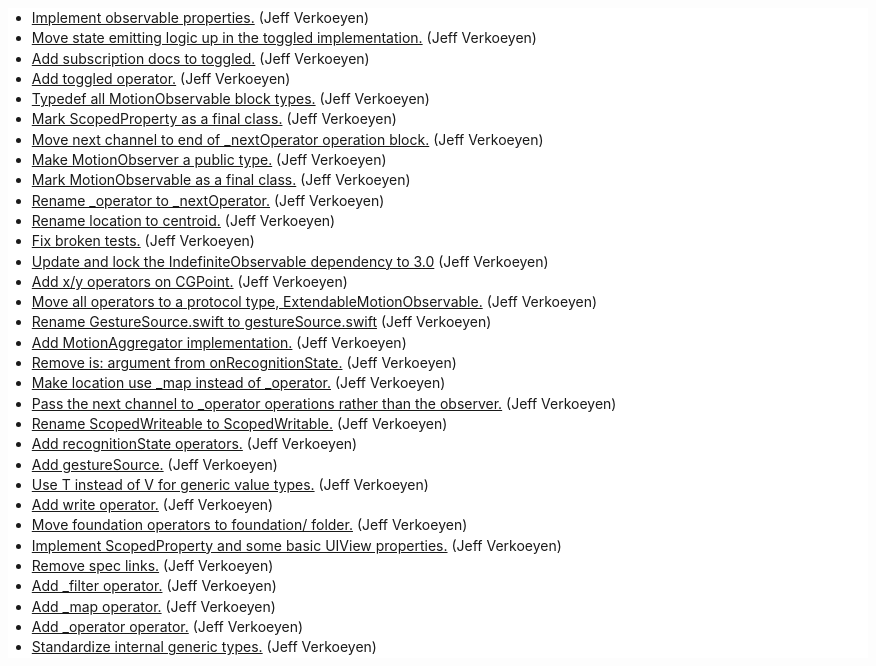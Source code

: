 * [Implement observable properties.](https://github.com/material-motion/material-motion-swift/commit/930ef6f1e7ed363c62928934fcc1c86586dae3aa) (Jeff Verkoeyen)
* [Move state emitting logic up in the toggled implementation.](https://github.com/material-motion/material-motion-swift/commit/7e87d35511c28885b0eb0b086088153e1df17944) (Jeff Verkoeyen)
* [Add subscription docs to toggled.](https://github.com/material-motion/material-motion-swift/commit/bc94cccfc4d137bc99c3ad387b3dc4c49ec1ec2c) (Jeff Verkoeyen)
* [Add toggled operator.](https://github.com/material-motion/material-motion-swift/commit/e8e700081a52a06675aad4501d338001428951ff) (Jeff Verkoeyen)
* [Typedef all MotionObservable block types.](https://github.com/material-motion/material-motion-swift/commit/5104be57a86d924b18ecfc624393a5dbe0bcd25e) (Jeff Verkoeyen)
* [Mark ScopedProperty as a final class.](https://github.com/material-motion/material-motion-swift/commit/bc2801ee35bbb96c2b09db862a9af3fe6a7c5066) (Jeff Verkoeyen)
* [Move next channel to end of _nextOperator operation block.](https://github.com/material-motion/material-motion-swift/commit/4026b61232ce3f221843d1c008a961071ae2d707) (Jeff Verkoeyen)
* [Make MotionObserver a public type.](https://github.com/material-motion/material-motion-swift/commit/29c908aed3e78949f09965425e842f9e786d3395) (Jeff Verkoeyen)
* [Mark MotionObservable as a final class.](https://github.com/material-motion/material-motion-swift/commit/c0ff791101fbc949f1d71662c15b3f8ffba416b2) (Jeff Verkoeyen)
* [Rename _operator to _nextOperator.](https://github.com/material-motion/material-motion-swift/commit/c4850f07b2001d866d09c343353121e8c0005f84) (Jeff Verkoeyen)
* [Rename location to centroid.](https://github.com/material-motion/material-motion-swift/commit/90f5f1c37ae9b355ab7d8dc9c147862fd9983deb) (Jeff Verkoeyen)
* [Fix broken tests.](https://github.com/material-motion/material-motion-swift/commit/b3c4966b6c5b83e291145163b93fd8f95ff5a76c) (Jeff Verkoeyen)
* [Update and lock the IndefiniteObservable dependency to 3.0](https://github.com/material-motion/material-motion-swift/commit/96a7312e0c53c0ae6055d2aa0148f19d4fbdcd67) (Jeff Verkoeyen)
* [Add x/y operators on CGPoint.](https://github.com/material-motion/material-motion-swift/commit/4dde7bd127fa0b4476e3cdc84608158cd6e56daa) (Jeff Verkoeyen)
* [Move all operators to a protocol type, ExtendableMotionObservable.](https://github.com/material-motion/material-motion-swift/commit/c4ea86d848c42f65fa9059ab0c5508315a6630a2) (Jeff Verkoeyen)
* [Rename GestureSource.swift to gestureSource.swift](https://github.com/material-motion/material-motion-swift/commit/9e74c00049f7a557922202cc981710bcc3c5341e) (Jeff Verkoeyen)
* [Add MotionAggregator implementation.](https://github.com/material-motion/material-motion-swift/commit/5c7b775a7237df45af3aa045341ca744b24ff0c7) (Jeff Verkoeyen)
* [Remove is: argument from onRecognitionState.](https://github.com/material-motion/material-motion-swift/commit/ebf78178d7710205e324fe7e236592c7f9b32817) (Jeff Verkoeyen)
* [Make location use _map instead of _operator.](https://github.com/material-motion/material-motion-swift/commit/e11ca5d998ad44e6a6e11c3b05ba4de3dc2e79da) (Jeff Verkoeyen)
* [Pass the next channel to _operator operations rather than the observer.](https://github.com/material-motion/material-motion-swift/commit/70d8580f0b31d9d372be637ebaaf7e912f12b6d9) (Jeff Verkoeyen)
* [Rename ScopedWriteable to ScopedWritable.](https://github.com/material-motion/material-motion-swift/commit/61ba47d622e0a9aec85ce1c834ddc9f7edca174e) (Jeff Verkoeyen)
* [Add recognitionState operators.](https://github.com/material-motion/material-motion-swift/commit/1be26787ce4c2757ebaa26415f73030097fd8e7b) (Jeff Verkoeyen)
* [Add gestureSource.](https://github.com/material-motion/material-motion-swift/commit/071082c93653432456dd8712024245a31bf83517) (Jeff Verkoeyen)
* [Use T instead of V for generic value types.](https://github.com/material-motion/material-motion-swift/commit/9790f4f925acd9c068db3a6a8c167a4d918ac763) (Jeff Verkoeyen)
* [Add write operator.](https://github.com/material-motion/material-motion-swift/commit/f797606a284a33bdf3946b00b06e0d152b6c34fa) (Jeff Verkoeyen)
* [Move foundation operators to foundation/ folder.](https://github.com/material-motion/material-motion-swift/commit/7d686004c0d2924bbac4cc6c48d5e3e8be65bb8b) (Jeff Verkoeyen)
* [Implement ScopedProperty and some basic UIView properties.](https://github.com/material-motion/material-motion-swift/commit/6ed0b875fc293e0ab840dce6a324423b56aff774) (Jeff Verkoeyen)
* [Remove spec links.](https://github.com/material-motion/material-motion-swift/commit/05808b8f340d0e410ebba51d2cb74cbd47163c21) (Jeff Verkoeyen)
* [Add _filter operator.](https://github.com/material-motion/material-motion-swift/commit/c35045a688a8ac27593eebff3c85bdf72ff80549) (Jeff Verkoeyen)
* [Add _map operator.](https://github.com/material-motion/material-motion-swift/commit/f4357f24f9a4cf7f23222af1e533a1995ce965b2) (Jeff Verkoeyen)
* [Add _operator operator.](https://github.com/material-motion/material-motion-swift/commit/44a25079193d02bfaacc6169212b22a097f6ae5a) (Jeff Verkoeyen)
* [Standardize internal generic types.](https://github.com/material-motion/material-motion-swift/commit/f6c06bc0f3e2ea673597aaf7babe1be0edcffb90) (Jeff Verkoeyen)